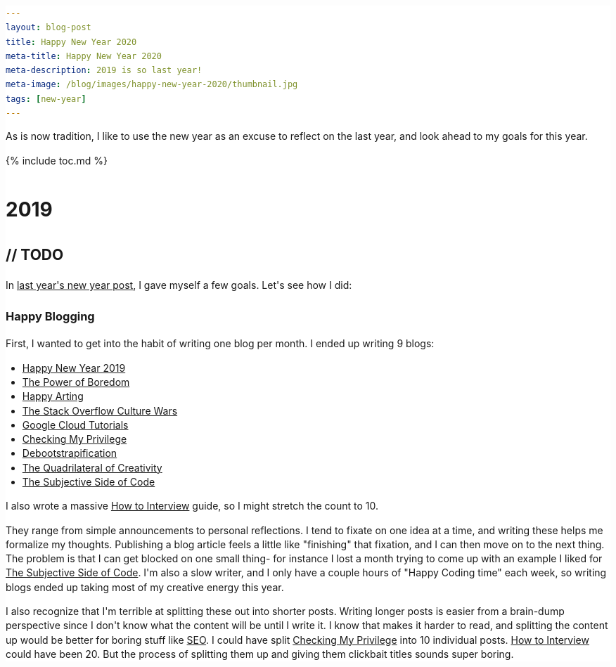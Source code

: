 ```yaml
---
layout: blog-post
title: Happy New Year 2020
meta-title: Happy New Year 2020
meta-description: 2019 is so last year!
meta-image: /blog/images/happy-new-year-2020/thumbnail.jpg
tags: [new-year]
---
```


As is now tradition, I like to use the new year as an excuse to reflect on the last year, and look ahead to my goals for this year.

{% include toc.md %}

# 2019

## // TODO

In [last year's new year post](blog/happy-new-year-2019), I gave myself a few goals. Let's see how I did:

### Happy Blogging

First, I wanted to get into the habit of writing one blog per month. I ended up writing 9 blogs:

- [Happy New Year 2019](/blog/happy-new-year=2019)
- [The Power of Boredom](/blog/the-power-of-boredom)
- [Happy Arting](/blog/happy-arting)
- [The Stack Overflow Culture Wars](/blog/stack-overflow-culture-wars)
- [Google Cloud Tutorials](/blog/google-cloud-tutorials)
- [Checking My Privilege](/blog/checking-my-privilege)
- [Debootstrapification](/blog/debootstrapification)
- [The Quadrilateral of Creativity](/blog/quadrilateral-of-creativity)
- [The Subjective Side of Code](/blog/subjective-side-of-code)

I also wrote a massive [How to Interview](https://happycoding.io/tutorials/how-to/interview) guide, so I might stretch the count to 10.

They range from simple announcements to personal reflections. I tend to fixate on one idea at a time, and writing these helps me formalize my thoughts. Publishing a blog article feels a little like "finishing" that fixation, and I can then move on to the next thing. The problem is that I can get blocked on one small thing- for instance I lost a month trying to come up with an example I liked for [The Subjective Side of Code](/blog/subjective-side-of-code). I'm also a slow writer, and I only have a couple hours of "Happy Coding time" each week, so writing blogs ended up taking most of my creative energy this year.

I also recognize that I'm terrible at splitting these out into shorter posts. Writing longer posts is easier from a brain-dump perspective since I don't know what the content will be until I write it. I know that makes it harder to read, and splitting the content up would be better for boring stuff like [SEO](https://en.wikipedia.org/wiki/Search_engine_optimization). I could have split [Checking My Privilege](blog/checking-my-privilege) into 10 individual posts. [How to Interview](https://happycoding.io/tutorials/how-to/interview) could have been 20. But the process of splitting them up and giving them clickbait titles sounds super boring.

